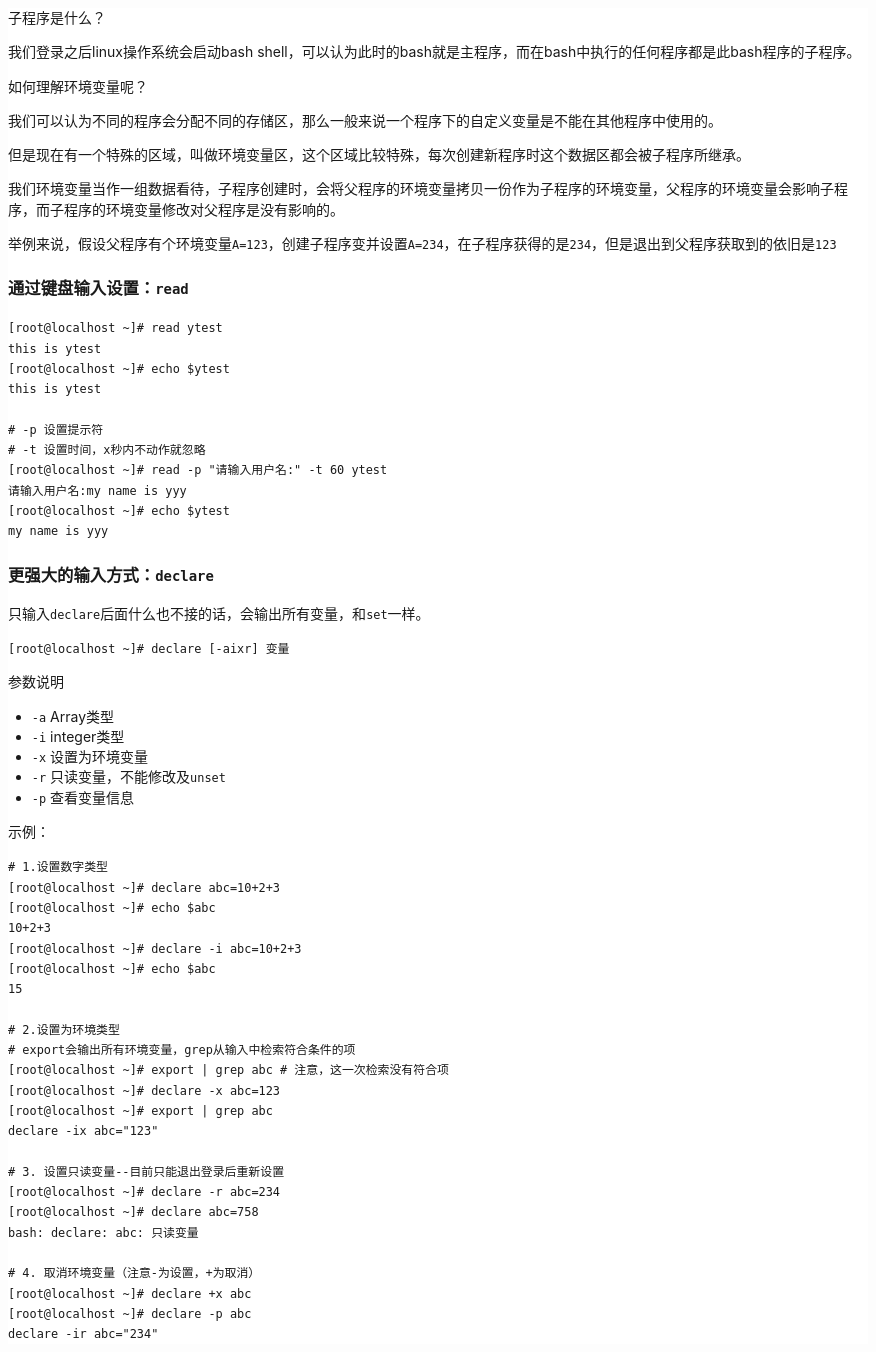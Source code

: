 子程序是什么？

我们登录之后linux操作系统会启动bash shell，可以认为此时的bash就是主程序，而在bash中执行的任何程序都是此bash程序的子程序。

如何理解环境变量呢？

我们可以认为不同的程序会分配不同的存储区，那么一般来说一个程序下的自定义变量是不能在其他程序中使用的。

但是现在有一个特殊的区域，叫做环境变量区，这个区域比较特殊，每次创建新程序时这个数据区都会被子程序所继承。

我们环境变量当作一组数据看待，子程序创建时，会将父程序的环境变量拷贝一份作为子程序的环境变量，父程序的环境变量会影响子程序，而子程序的环境变量修改对父程序是没有影响的。

举例来说，假设父程序有个环境变量`A=123`，创建子程序变并设置`A=234`，在子程序获得的是`234`，但是退出到父程序获取到的依旧是`123`

### 通过键盘输入设置：`read`
```shell
[root@localhost ~]# read ytest
this is ytest
[root@localhost ~]# echo $ytest
this is ytest

# -p 设置提示符
# -t 设置时间，x秒内不动作就忽略
[root@localhost ~]# read -p "请输入用户名:" -t 60 ytest
请输入用户名:my name is yyy
[root@localhost ~]# echo $ytest
my name is yyy
```

### 更强大的输入方式：`declare`
只输入`declare`后面什么也不接的话，会输出所有变量，和`set`一样。

```shell
[root@localhost ~]# declare [-aixr] 变量
```
参数说明
- `-a` Array类型
- `-i` integer类型
- `-x` 设置为环境变量
- `-r` 只读变量，不能修改及`unset`
- `-p` 查看变量信息

示例：
```shell
# 1.设置数字类型
[root@localhost ~]# declare abc=10+2+3
[root@localhost ~]# echo $abc
10+2+3
[root@localhost ~]# declare -i abc=10+2+3
[root@localhost ~]# echo $abc
15

# 2.设置为环境类型
# export会输出所有环境变量，grep从输入中检索符合条件的项
[root@localhost ~]# export | grep abc # 注意，这一次检索没有符合项
[root@localhost ~]# declare -x abc=123
[root@localhost ~]# export | grep abc
declare -ix abc="123"

# 3. 设置只读变量--目前只能退出登录后重新设置
[root@localhost ~]# declare -r abc=234
[root@localhost ~]# declare abc=758
bash: declare: abc: 只读变量

# 4. 取消环境变量（注意-为设置，+为取消）
[root@localhost ~]# declare +x abc
[root@localhost ~]# declare -p abc
declare -ir abc="234"
```